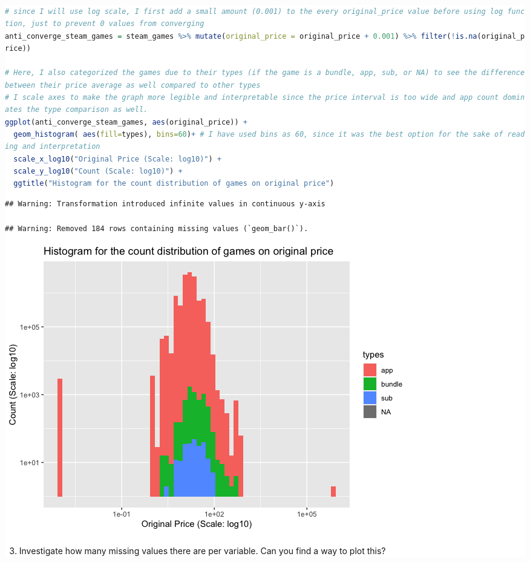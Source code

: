 ``` r
# since I will use log scale, I first add a small amount (0.001) to the every original_price value before using log function, just to prevent 0 values from converging
anti_converge_steam_games = steam_games %>% mutate(original_price = original_price + 0.001) %>% filter(!is.na(original_price))

# Here, I also categorized the games due to their types (if the game is a bundle, app, sub, or NA) to see the difference between their price average as well compared to other types
# I scale axes to make the graph more legible and interpretable since the price interval is too wide and app count dominates the type comparison as well.
ggplot(anti_converge_steam_games, aes(original_price)) +
  geom_histogram( aes(fill=types), bins=60)+ # I have used bins as 60, since it was the best option for the sake of reading and interpretation
  scale_x_log10("Original Price (Scale: log10)") +
  scale_y_log10("Count (Scale: log10)") +
  ggtitle("Histogram for the count distribution of games on original price") 
```

    ## Warning: Transformation introduced infinite values in continuous y-axis

    ## Warning: Removed 184 rows containing missing values (`geom_bar()`).

![](mini-project-1_files/figure-gfm/unnamed-chunk-3-1.png)

3.  Investigate how many missing values there are per variable. Can you
    find a way to plot this?
